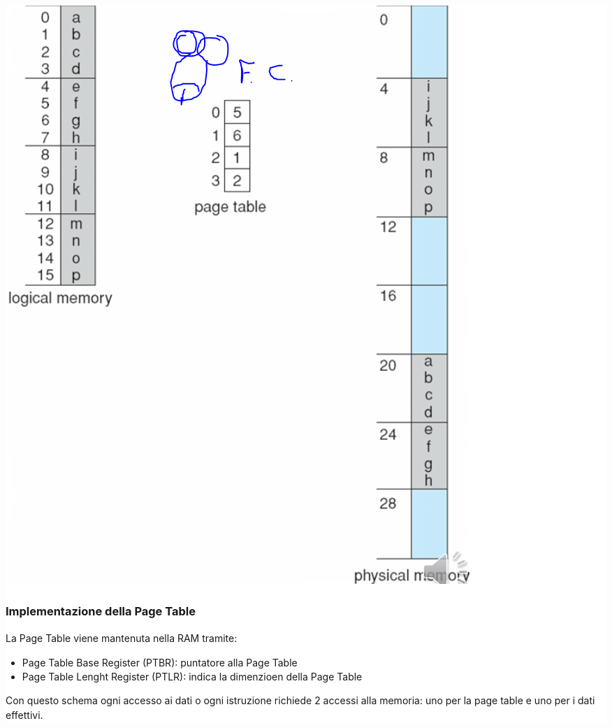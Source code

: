![cazzata2](imgs/cazzata2.png)

### Implementazione della Page Table

La Page Table viene mantenuta nella RAM tramite:

* Page Table Base Register (PTBR): puntatore alla Page Table
* Page Table Lenght Register (PTLR): indica la dimenzioen della Page Table

Con questo schema ogni accesso ai dati o ogni istruzione richiede 2 accessi alla memoria: uno per la page table e uno per i dati effettivi.
